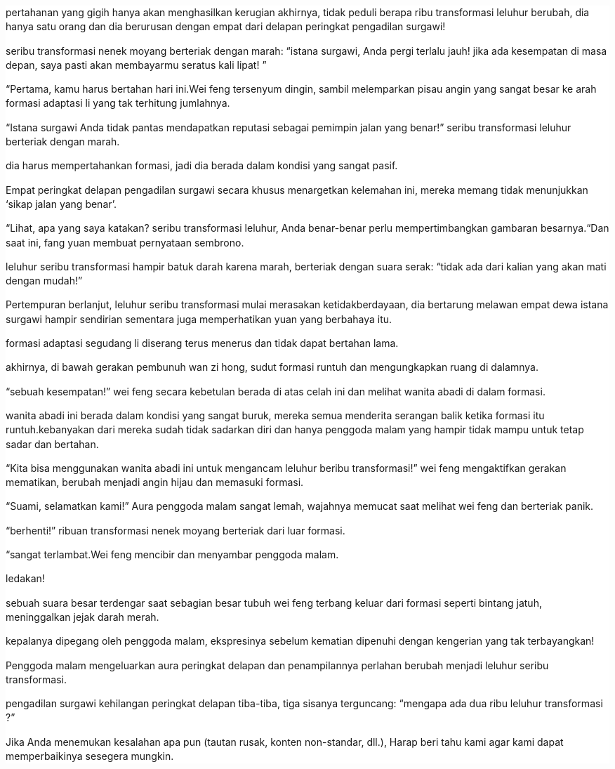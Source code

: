 pertahanan yang gigih hanya akan menghasilkan kerugian akhirnya, tidak peduli berapa ribu transformasi leluhur berubah, dia hanya satu orang dan dia berurusan dengan empat dari delapan peringkat pengadilan surgawi!

seribu transformasi nenek moyang berteriak dengan marah: “istana surgawi, Anda pergi terlalu jauh! jika ada kesempatan di masa depan, saya pasti akan membayarmu seratus kali lipat! ”

“Pertama, kamu harus bertahan hari ini.Wei feng tersenyum dingin, sambil melemparkan pisau angin yang sangat besar ke arah formasi adaptasi li yang tak terhitung jumlahnya.

“Istana surgawi Anda tidak pantas mendapatkan reputasi sebagai pemimpin jalan yang benar!” seribu transformasi leluhur berteriak dengan marah.

dia harus mempertahankan formasi, jadi dia berada dalam kondisi yang sangat pasif.

Empat peringkat delapan pengadilan surgawi secara khusus menargetkan kelemahan ini, mereka memang tidak menunjukkan ‘sikap jalan yang benar’.

“Lihat, apa yang saya katakan? seribu transformasi leluhur, Anda benar-benar perlu mempertimbangkan gambaran besarnya.“Dan saat ini, fang yuan membuat pernyataan sembrono.



leluhur seribu transformasi hampir batuk darah karena marah, berteriak dengan suara serak: “tidak ada dari kalian yang akan mati dengan mudah!”

Pertempuran berlanjut, leluhur seribu transformasi mulai merasakan ketidakberdayaan, dia bertarung melawan empat dewa istana surgawi hampir sendirian sementara juga memperhatikan yuan yang berbahaya itu.

formasi adaptasi segudang li diserang terus menerus dan tidak dapat bertahan lama.

akhirnya, di bawah gerakan pembunuh wan zi hong, sudut formasi runtuh dan mengungkapkan ruang di dalamnya.

“sebuah kesempatan!” wei feng secara kebetulan berada di atas celah ini dan melihat wanita abadi di dalam formasi.

wanita abadi ini berada dalam kondisi yang sangat buruk, mereka semua menderita serangan balik ketika formasi itu runtuh.kebanyakan dari mereka sudah tidak sadarkan diri dan hanya penggoda malam yang hampir tidak mampu untuk tetap sadar dan bertahan.

“Kita bisa menggunakan wanita abadi ini untuk mengancam leluhur beribu transformasi!” wei feng mengaktifkan gerakan mematikan, berubah menjadi angin hijau dan memasuki formasi.

“Suami, selamatkan kami!” Aura penggoda malam sangat lemah, wajahnya memucat saat melihat wei feng dan berteriak panik.

“berhenti!” ribuan transformasi nenek moyang berteriak dari luar formasi.

“sangat terlambat.Wei feng mencibir dan menyambar penggoda malam.

ledakan!

sebuah suara besar terdengar saat sebagian besar tubuh wei feng terbang keluar dari formasi seperti bintang jatuh, meninggalkan jejak darah merah.

kepalanya dipegang oleh penggoda malam, ekspresinya sebelum kematian dipenuhi dengan kengerian yang tak terbayangkan!

Penggoda malam mengeluarkan aura peringkat delapan dan penampilannya perlahan berubah menjadi leluhur seribu transformasi.

pengadilan surgawi kehilangan peringkat delapan tiba-tiba, tiga sisanya terguncang: “mengapa ada dua ribu leluhur transformasi ?”

Jika Anda menemukan kesalahan apa pun (tautan rusak, konten non-standar, dll.), Harap beri tahu kami agar kami dapat memperbaikinya sesegera mungkin.